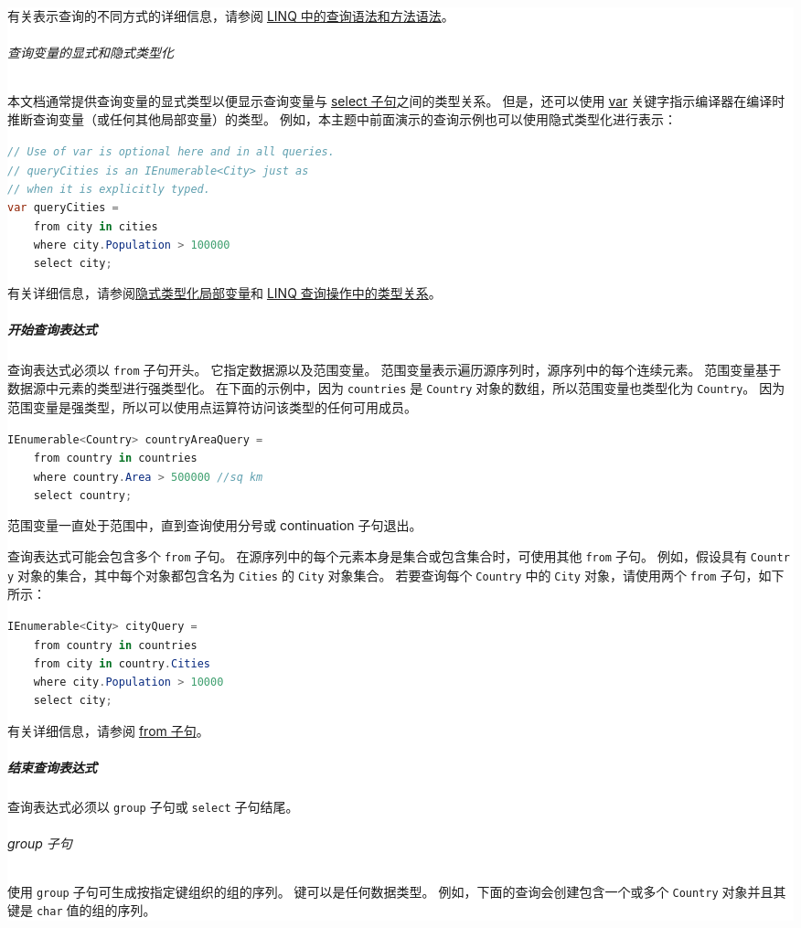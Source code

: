 有关表示查询的不同方式的详细信息，请参阅 [LINQ 中的查询语法和方法语法](https://docs.microsoft.com/zh-cn/dotnet/csharp/programming-guide/concepts/linq/query-syntax-and-method-syntax-in-linq)。

###### 查询变量的显式和隐式类型化

本文档通常提供查询变量的显式类型以便显示查询变量与 [select 子句](https://docs.microsoft.com/zh-cn/dotnet/csharp/language-reference/keywords/select-clause)之间的类型关系。 但是，还可以使用 [var](https://docs.microsoft.com/zh-cn/dotnet/csharp/language-reference/keywords/var) 关键字指示编译器在编译时推断查询变量（或任何其他局部变量）的类型。 例如，本主题中前面演示的查询示例也可以使用隐式类型化进行表示：

```csharp
// Use of var is optional here and in all queries.
// queryCities is an IEnumerable<City> just as 
// when it is explicitly typed.
var queryCities =
    from city in cities
    where city.Population > 100000
    select city;
```

有关详细信息，请参阅[隐式类型化局部变量](https://docs.microsoft.com/zh-cn/dotnet/csharp/programming-guide/classes-and-structs/implicitly-typed-local-variables)和 [LINQ 查询操作中的类型关系](https://docs.microsoft.com/zh-cn/dotnet/csharp/programming-guide/concepts/linq/type-relationships-in-linq-query-operations)。

##### 开始查询表达式

查询表达式必须以 `from` 子句开头。 它指定数据源以及范围变量。 范围变量表示遍历源序列时，源序列中的每个连续元素。 范围变量基于数据源中元素的类型进行强类型化。 在下面的示例中，因为 `countries` 是 `Country` 对象的数组，所以范围变量也类型化为 `Country`。 因为范围变量是强类型，所以可以使用点运算符访问该类型的任何可用成员。

```csharp
IEnumerable<Country> countryAreaQuery =
    from country in countries
    where country.Area > 500000 //sq km
    select country;
```

范围变量一直处于范围中，直到查询使用分号或 continuation 子句退出。

查询表达式可能会包含多个 `from` 子句。 在源序列中的每个元素本身是集合或包含集合时，可使用其他 `from` 子句。 例如，假设具有 `Country` 对象的集合，其中每个对象都包含名为 `Cities` 的 `City` 对象集合。 若要查询每个 `Country` 中的 `City` 对象，请使用两个 `from` 子句，如下所示：

```csharp
IEnumerable<City> cityQuery =
    from country in countries
    from city in country.Cities
    where city.Population > 10000
    select city;
```

有关详细信息，请参阅 [from 子句](https://docs.microsoft.com/zh-cn/dotnet/csharp/language-reference/keywords/from-clause)。

##### 结束查询表达式

查询表达式必须以 `group` 子句或 `select` 子句结尾。

###### group 子句

使用 `group` 子句可生成按指定键组织的组的序列。 键可以是任何数据类型。 例如，下面的查询会创建包含一个或多个 `Country` 对象并且其键是 `char` 值的组的序列。
